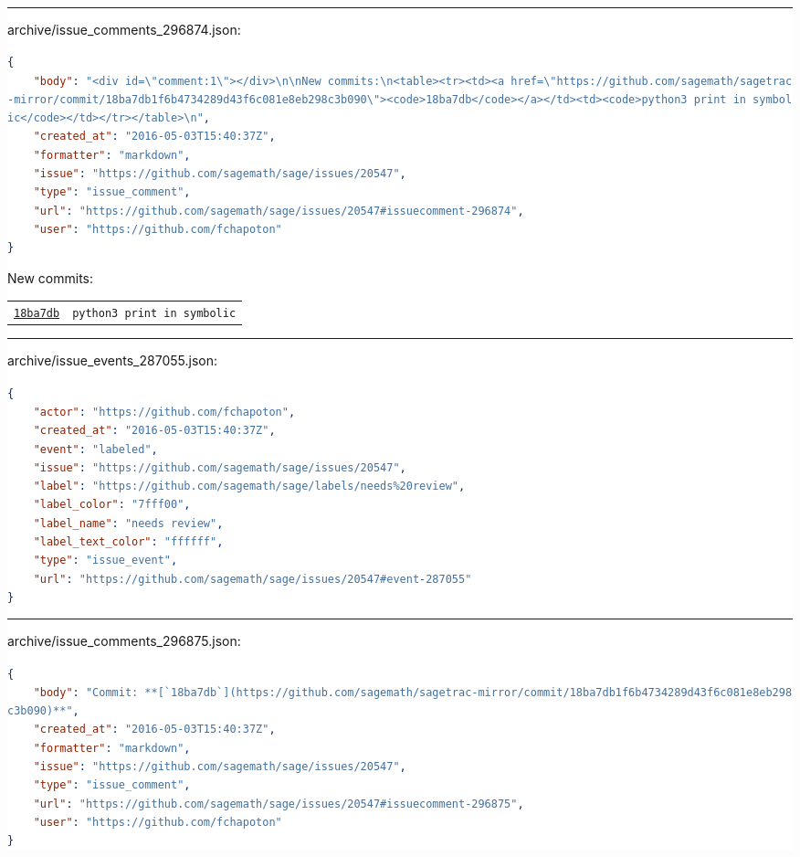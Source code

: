 

---

archive/issue_comments_296874.json:
```json
{
    "body": "<div id=\"comment:1\"></div>\n\nNew commits:\n<table><tr><td><a href=\"https://github.com/sagemath/sagetrac-mirror/commit/18ba7db1f6b4734289d43f6c081e8eb298c3b090\"><code>18ba7db</code></a></td><td><code>python3 print in symbolic</code></td></tr></table>\n",
    "created_at": "2016-05-03T15:40:37Z",
    "formatter": "markdown",
    "issue": "https://github.com/sagemath/sage/issues/20547",
    "type": "issue_comment",
    "url": "https://github.com/sagemath/sage/issues/20547#issuecomment-296874",
    "user": "https://github.com/fchapoton"
}
```

<div id="comment:1"></div>

New commits:
<table><tr><td><a href="https://github.com/sagemath/sagetrac-mirror/commit/18ba7db1f6b4734289d43f6c081e8eb298c3b090"><code>18ba7db</code></a></td><td><code>python3 print in symbolic</code></td></tr></table>




---

archive/issue_events_287055.json:
```json
{
    "actor": "https://github.com/fchapoton",
    "created_at": "2016-05-03T15:40:37Z",
    "event": "labeled",
    "issue": "https://github.com/sagemath/sage/issues/20547",
    "label": "https://github.com/sagemath/sage/labels/needs%20review",
    "label_color": "7fff00",
    "label_name": "needs review",
    "label_text_color": "ffffff",
    "type": "issue_event",
    "url": "https://github.com/sagemath/sage/issues/20547#event-287055"
}
```



---

archive/issue_comments_296875.json:
```json
{
    "body": "Commit: **[`18ba7db`](https://github.com/sagemath/sagetrac-mirror/commit/18ba7db1f6b4734289d43f6c081e8eb298c3b090)**",
    "created_at": "2016-05-03T15:40:37Z",
    "formatter": "markdown",
    "issue": "https://github.com/sagemath/sage/issues/20547",
    "type": "issue_comment",
    "url": "https://github.com/sagemath/sage/issues/20547#issuecomment-296875",
    "user": "https://github.com/fchapoton"
}
```

